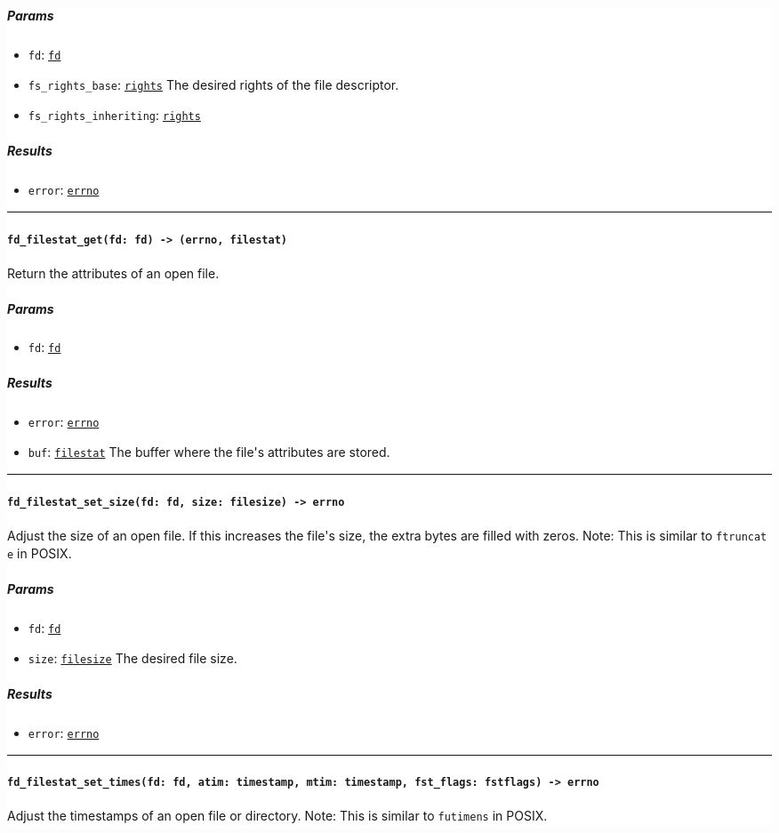 ##### Params
- <a href="#fd_fdstat_set_rights.fd" name="fd_fdstat_set_rights.fd"></a> `fd`: [`fd`](#fd)

- <a href="#fd_fdstat_set_rights.fs_rights_base" name="fd_fdstat_set_rights.fs_rights_base"></a> `fs_rights_base`: [`rights`](#rights)
The desired rights of the file descriptor.

- <a href="#fd_fdstat_set_rights.fs_rights_inheriting" name="fd_fdstat_set_rights.fs_rights_inheriting"></a> `fs_rights_inheriting`: [`rights`](#rights)

##### Results
- <a href="#fd_fdstat_set_rights.error" name="fd_fdstat_set_rights.error"></a> `error`: [`errno`](#errno)


---

#### <a href="#fd_filestat_get" name="fd_filestat_get"></a> `fd_filestat_get(fd: fd) -> (errno, filestat)`
Return the attributes of an open file.

##### Params
- <a href="#fd_filestat_get.fd" name="fd_filestat_get.fd"></a> `fd`: [`fd`](#fd)

##### Results
- <a href="#fd_filestat_get.error" name="fd_filestat_get.error"></a> `error`: [`errno`](#errno)

- <a href="#fd_filestat_get.buf" name="fd_filestat_get.buf"></a> `buf`: [`filestat`](#filestat)
The buffer where the file's attributes are stored.


---

#### <a href="#fd_filestat_set_size" name="fd_filestat_set_size"></a> `fd_filestat_set_size(fd: fd, size: filesize) -> errno`
Adjust the size of an open file. If this increases the file's size, the extra bytes are filled with zeros.
Note: This is similar to `ftruncate` in POSIX.

##### Params
- <a href="#fd_filestat_set_size.fd" name="fd_filestat_set_size.fd"></a> `fd`: [`fd`](#fd)

- <a href="#fd_filestat_set_size.size" name="fd_filestat_set_size.size"></a> `size`: [`filesize`](#filesize)
The desired file size.

##### Results
- <a href="#fd_filestat_set_size.error" name="fd_filestat_set_size.error"></a> `error`: [`errno`](#errno)


---

#### <a href="#fd_filestat_set_times" name="fd_filestat_set_times"></a> `fd_filestat_set_times(fd: fd, atim: timestamp, mtim: timestamp, fst_flags: fstflags) -> errno`
Adjust the timestamps of an open file or directory.
Note: This is similar to `futimens` in POSIX.
